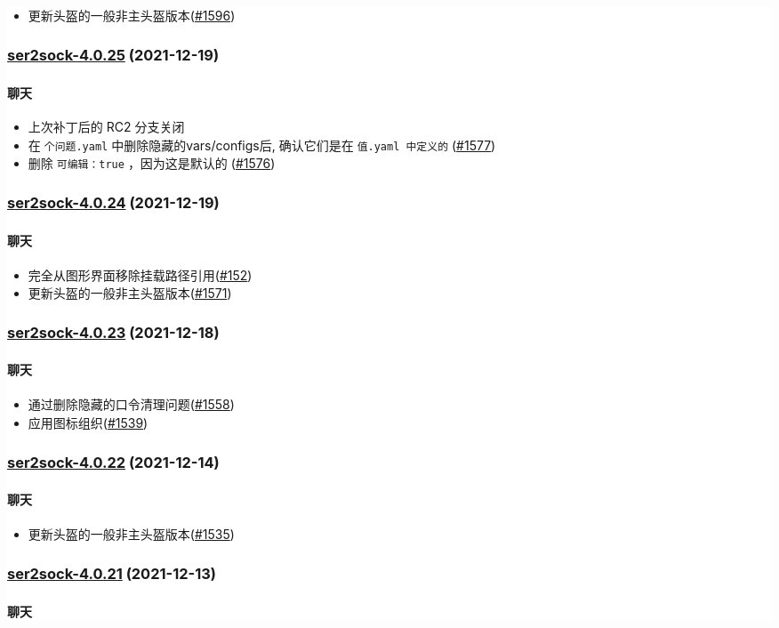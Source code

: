 * 更新头盔的一般非主头盔版本([#1596](https://github.com/truecharts/apps/issues/1596))



<a name="ser2sock-4.0.25"></a>

### [ser2sock-4.0.25](https://github.com/truecharts/apps/compare/ser2sock-4.0.24...ser2sock-4.0.25) (2021-12-19)

#### 聊天

* 上次补丁后的 RC2 分支关闭
* 在 `个问题.yaml` 中删除隐藏的vars/configs后, 确认它们是在 `值.yaml 中定义的` ([#1577](https://github.com/truecharts/apps/issues/1577))
* 删除 `可编辑：true` ，因为这是默认的 ([#1576](https://github.com/truecharts/apps/issues/1576))



<a name="ser2sock-4.0.24"></a>

### [ser2sock-4.0.24](https://github.com/truecharts/apps/compare/ser2sock-4.0.23...ser2sock-4.0.24) (2021-12-19)

#### 聊天

* 完全从图形界面移除挂载路径引用([#152](https://github.com/truecharts/apps/issues/1572))
* 更新头盔的一般非主头盔版本([#1571](https://github.com/truecharts/apps/issues/1571))



<a name="ser2sock-4.0.23"></a>

### [ser2sock-4.0.23](https://github.com/truecharts/apps/compare/ser2sock-4.0.22...ser2sock-4.0.23) (2021-12-18)

#### 聊天

* 通过删除隐藏的口令清理问题([#1558](https://github.com/truecharts/apps/issues/1558))
* 应用图标组织([#1539](https://github.com/truecharts/apps/issues/1539))



<a name="ser2sock-4.0.22"></a>

### [ser2sock-4.0.22](https://github.com/truecharts/apps/compare/ser2sock-4.0.21...ser2sock-4.0.22) (2021-12-14)

#### 聊天

* 更新头盔的一般非主头盔版本([#1535](https://github.com/truecharts/apps/issues/1535))



<a name="ser2sock-4.0.21"></a>

### [ser2sock-4.0.21](https://github.com/truecharts/apps/compare/ser2sock-4.0.20...ser2sock-4.0.21) (2021-12-13)

#### 聊天
